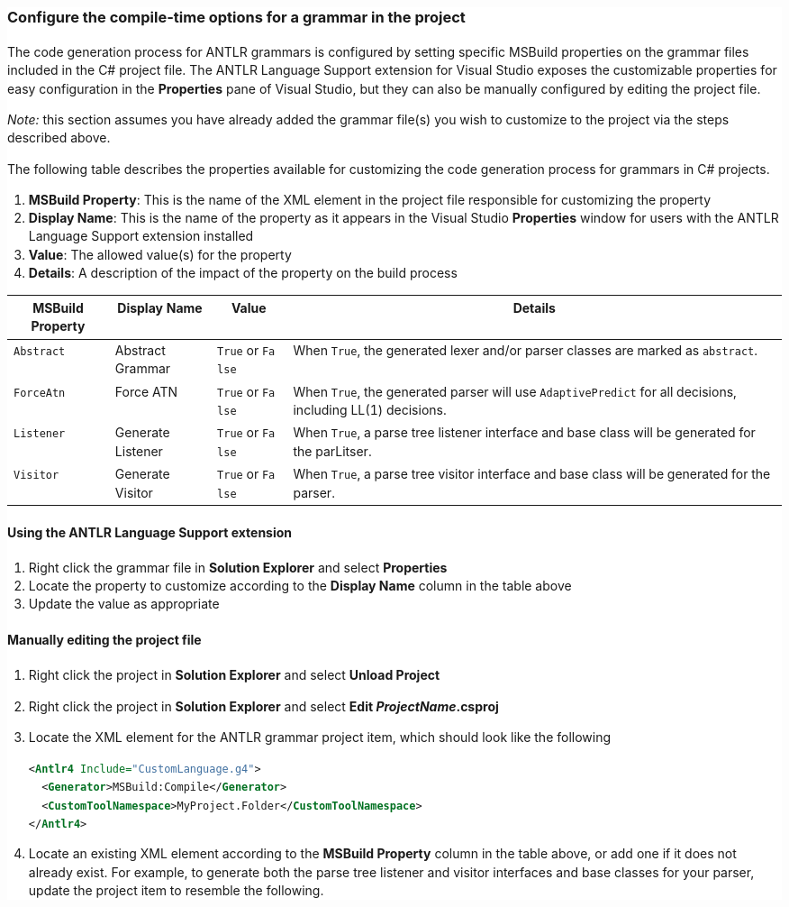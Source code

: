 ### Configure the compile-time options for a grammar in the project

The code generation process for ANTLR grammars is configured by setting specific MSBuild properties on the grammar files included in the C# project file. The ANTLR Language Support extension for Visual Studio exposes the customizable properties for easy configuration in the **Properties** pane of Visual Studio, but they can also be manually configured by editing the project file.

*Note:* this section assumes you have already added the grammar file(s) you wish to customize to the project via the steps described above.

The following table describes the properties available for customizing the code generation process for grammars in C# projects.

1. **MSBuild Property**: This is the name of the XML element in the project file responsible for customizing the property
2. **Display Name**: This is the name of the property as it appears in the Visual Studio **Properties** window for users with the ANTLR Language Support extension installed
3. **Value**: The allowed value(s) for the property
4. **Details**: A description of the impact of the property on the build process

| MSBuild Property | Display Name | Value | Details |
| ---------------- | ------------ | ----- | ------- |
| `Abstract` | Abstract Grammar | `True` or `False` | When `True`, the generated lexer and/or parser classes are marked as `abstract`. |
| `ForceAtn` | Force ATN | `True` or `False` | When `True`, the generated parser will use `AdaptivePredict` for all decisions, including LL(1) decisions. |
| `Listener` | Generate Listener | `True` or `False` | When `True`, a parse tree listener interface and base class will be generated for the parLitser. |
| `Visitor` | Generate Visitor | `True` or `False` | When `True`, a parse tree visitor interface and base class will be generated for the parser. |

#### Using the ANTLR Language Support extension

1. Right click the grammar file in **Solution Explorer** and select **Properties**
2. Locate the property to customize according to the **Display Name** column in the table above
3. Update the value as appropriate

#### Manually editing the project file

1. Right click the project in **Solution Explorer** and select **Unload Project**
2. Right click the project in **Solution Explorer** and select **Edit *ProjectName*.csproj**
3. Locate the XML element for the ANTLR grammar project item, which should look like the following

    ```xml
    <Antlr4 Include="CustomLanguage.g4">
      <Generator>MSBuild:Compile</Generator>
      <CustomToolNamespace>MyProject.Folder</CustomToolNamespace>
    </Antlr4>
    ```

4. Locate an existing XML element according to the **MSBuild Property** column in the table above, or add one if it does not already exist. For example, to generate both the parse tree listener and visitor interfaces and base classes for your parser, update the project item to resemble the following.
